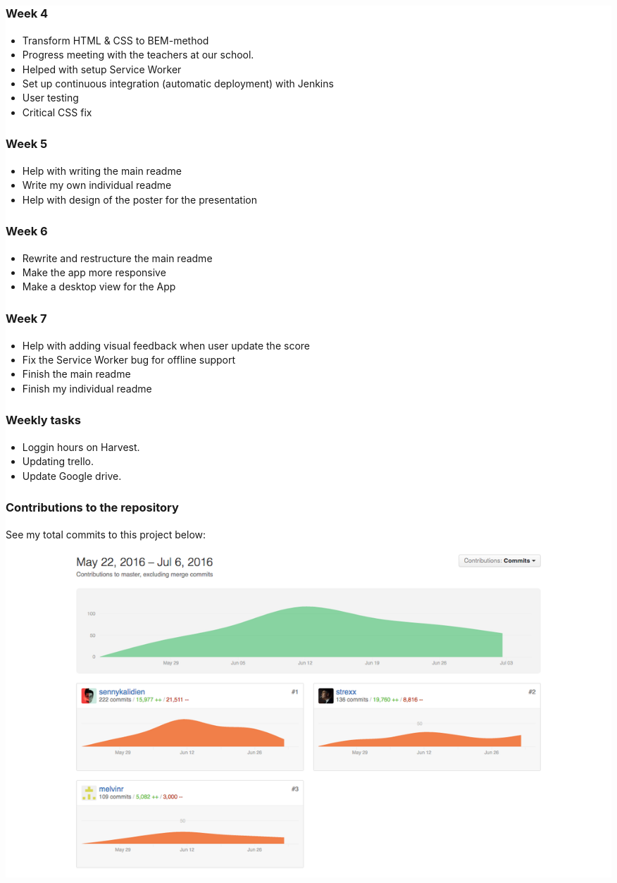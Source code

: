 ### Week 4
- Transform HTML & CSS to BEM-method
- Progress meeting with the teachers at our school.
- Helped with setup Service Worker
- Set up continuous integration (automatic deployment) with Jenkins
- User testing
- Critical CSS fix

### Week 5
- Help with writing the main readme
- Write my own individual readme
- Help with design of the poster for the presentation

### Week 6
- Rewrite and restructure the main readme
- Make the app more responsive
- Make a desktop view for the App

### Week 7
- Help with adding visual feedback when user update the score
- Fix the Service Worker bug for offline support
- Finish the main readme
- Finish my individual readme

### Weekly tasks
- Loggin hours on Harvest.
- Updating trello.
- Update Google drive.


### Contributions to the repository
See my total commits to this project below:

![Contributions](readme/contributions.png)
